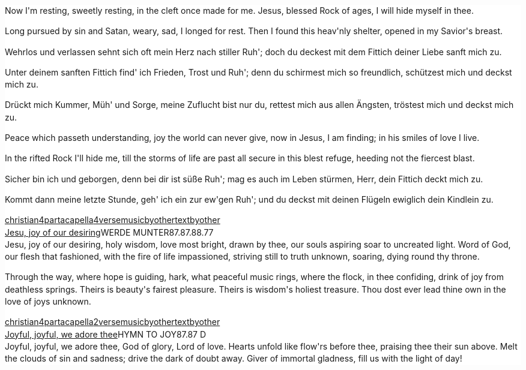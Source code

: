   Now I'm resting, sweetly resting, in the cleft once made for me.
  Jesus, blessed Rock of ages, I will hide myself in thee.

Long pursued by sin and Satan, weary, sad, I longed for rest.
Then I found this heav'nly shelter, opened in my Savior's breast.

Wehrlos und verlassen sehnt sich oft mein Herz nach stiller Ruh';
doch du deckest mit dem Fittich deiner Liebe sanft mich zu.

  Unter deinem sanften Fittich find' ich Frieden, Trost und Ruh';
  denn du schirmest mich so freundlich, schützest mich und deckst mich zu.

Drückt mich Kummer, Müh' und Sorge, meine Zuflucht bist nur du,
rettest mich aus allen Ängsten, tröstest mich und deckst mich zu.

Peace which passeth understanding,
joy the world can never give,
now in Jesus, I am finding;
in his smiles of love I live.

In the rifted Rock I'll hide me,
till the storms of life are past
all secure in this blest refuge,
heeding not the fiercest blast.

Sicher bin ich und geborgen,
denn bei dir ist süße Ruh';
mag es auch im Leben stürmen,
Herr, dein Fittich deckt mich zu.

Kommt dann meine letzte Stunde,
geh' ich ein zur ew'gen Ruh';
und du deckst mit deinen Flügeln
ewiglich dein Kindlein zu.
</div></td><td class='tags-box'><div><a class="taglink" href="{{ site.baseurl }}/tags/christian.html">christian</a><a class="taglink" href="{{ site.baseurl }}/tags/4part.html">4part</a><a class="taglink" href="{{ site.baseurl }}/tags/acapella.html">acapella</a><a class="taglink" href="{{ site.baseurl }}/tags/4verse.html">4verse</a><a class="taglink" href="{{ site.baseurl }}/tags/musicbyother.html">musicbyother</a><a class="taglink" href="{{ site.baseurl }}/tags/textbyother.html">textbyother</a></div></td></tr><tr><td class='hymn-name-box'><a href="{{ site.baseurl }}/listing/jesu_joy_of_our_desiring.html">Jesu, joy of our desiring</a></td><td class='tune-box'>WERDE MUNTER</td><td class='meter-box'>87.87.88.77</td><td class='lyric-box'><div>Jesu, joy of our desiring, holy wisdom, love most bright,
drawn by thee, our souls aspiring soar to uncreated light.
Word of God, our flesh that fashioned, with the fire of life impassioned,
striving still to truth unknown, soaring, dying round thy throne.

Through the way, where hope is guiding, hark, what peaceful music rings,
where the flock, in thee confiding, drink of joy from deathless springs.
Theirs is beauty's fairest pleasure. Theirs is wisdom's holiest treasure.
Thou dost ever lead thine own in the love of joys unknown.
</div></td><td class='tags-box'><div><a class="taglink" href="{{ site.baseurl }}/tags/christian.html">christian</a><a class="taglink" href="{{ site.baseurl }}/tags/4part.html">4part</a><a class="taglink" href="{{ site.baseurl }}/tags/acapella.html">acapella</a><a class="taglink" href="{{ site.baseurl }}/tags/2verse.html">2verse</a><a class="taglink" href="{{ site.baseurl }}/tags/musicbyother.html">musicbyother</a><a class="taglink" href="{{ site.baseurl }}/tags/textbyother.html">textbyother</a></div></td></tr><tr><td class='hymn-name-box'><a href="{{ site.baseurl }}/listing/joyful_joyful.html">Joyful, joyful, we adore thee</a></td><td class='tune-box'>HYMN TO JOY</td><td class='meter-box'>87.87 D</td><td class='lyric-box'><div>Joyful, joyful, we adore thee, God of glory, Lord of love.
Hearts unfold like flow'rs before thee, praising thee their sun above.
Melt the clouds of sin and sadness; drive the dark of doubt away.
Giver of immortal gladness, fill us with the light of day!
